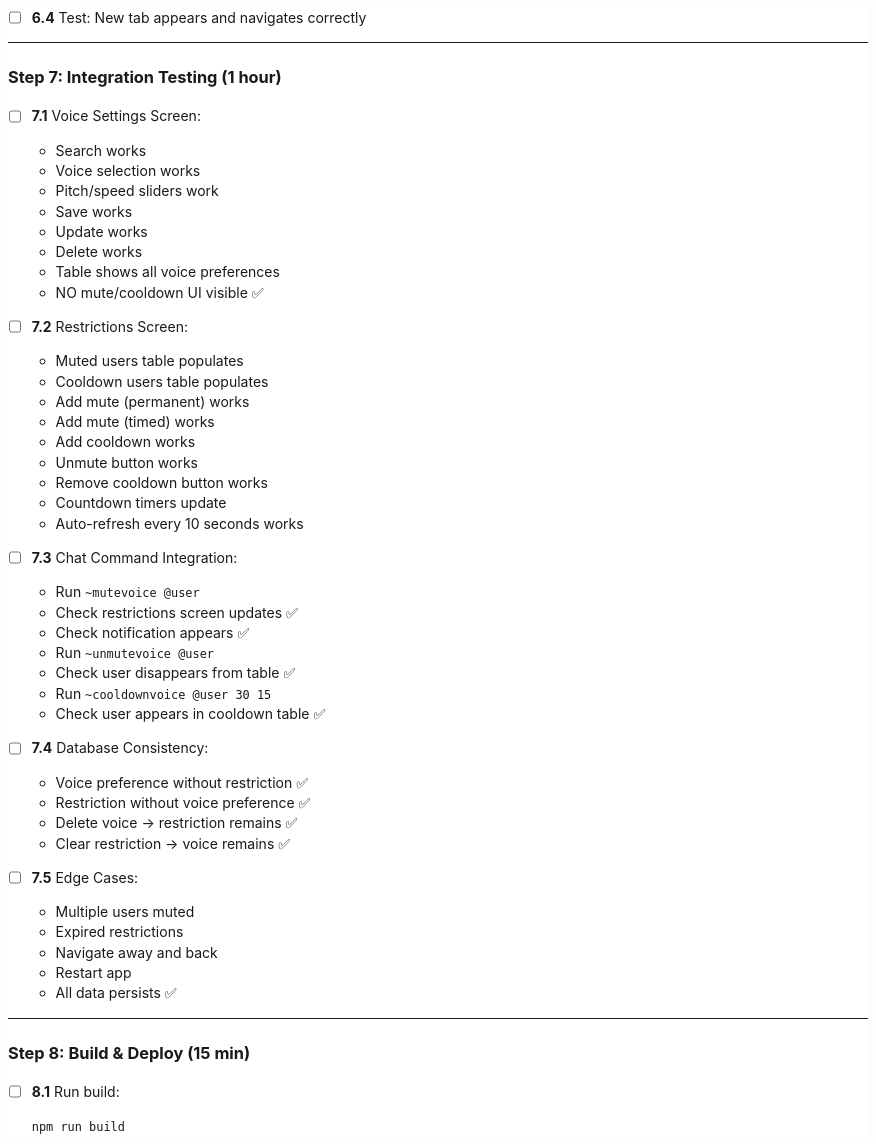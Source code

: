 - [ ] **6.4** Test: New tab appears and navigates correctly

---

### Step 7: Integration Testing (1 hour)

- [ ] **7.1** Voice Settings Screen:
  - Search works
  - Voice selection works
  - Pitch/speed sliders work
  - Save works
  - Update works
  - Delete works
  - Table shows all voice preferences
  - NO mute/cooldown UI visible ✅

- [ ] **7.2** Restrictions Screen:
  - Muted users table populates
  - Cooldown users table populates
  - Add mute (permanent) works
  - Add mute (timed) works
  - Add cooldown works
  - Unmute button works
  - Remove cooldown button works
  - Countdown timers update
  - Auto-refresh every 10 seconds works

- [ ] **7.3** Chat Command Integration:
  - Run `~mutevoice @user`
  - Check restrictions screen updates ✅
  - Check notification appears ✅
  - Run `~unmutevoice @user`
  - Check user disappears from table ✅
  - Run `~cooldownvoice @user 30 15`
  - Check user appears in cooldown table ✅

- [ ] **7.4** Database Consistency:
  - Voice preference without restriction ✅
  - Restriction without voice preference ✅
  - Delete voice → restriction remains ✅
  - Clear restriction → voice remains ✅

- [ ] **7.5** Edge Cases:
  - Multiple users muted
  - Expired restrictions
  - Navigate away and back
  - Restart app
  - All data persists ✅

---

### Step 8: Build & Deploy (15 min)

- [ ] **8.1** Run build:
  ```bash
  npm run build
  ```
